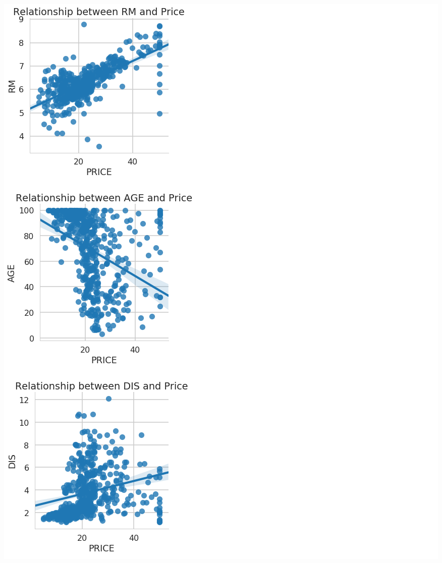 

![png](1.2.%20Multiple%20Linear%20Regression_files/1.2.%20Multiple%20Linear%20Regression_25_5.png)



![png](1.2.%20Multiple%20Linear%20Regression_files/1.2.%20Multiple%20Linear%20Regression_25_6.png)



![png](1.2.%20Multiple%20Linear%20Regression_files/1.2.%20Multiple%20Linear%20Regression_25_7.png)
